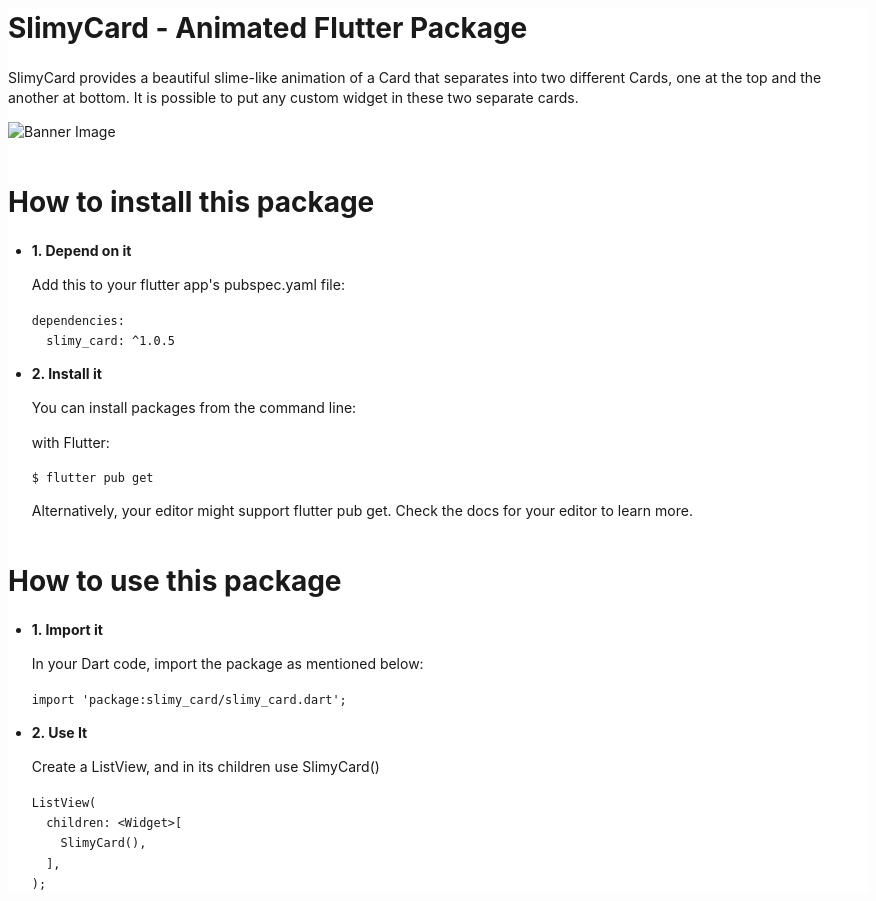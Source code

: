# SlimyCard - Animated Flutter Package

SlimyCard provides a beautiful slime-like animation of a Card that separates into two different Cards, one at the top and the another at bottom. It is possible to put any custom widget in these two separate cards.

![Banner Image](https://raw.githubusercontent.com/AkashDivya/SlimyCard-Animated-Flutter-Package/master/images/SlimyCard-Animated-Flutter-Package-by-Akash-Divya.png)

# How to install this package

  - **1. Depend on it**

    Add this to your flutter app's pubspec.yaml file:
    
    ```
    dependencies:
      slimy_card: ^1.0.5
    ```
    
  - **2. Install it**
    
    You can install packages from the command line:

    with Flutter:
    
    ```
    $ flutter pub get
    ```
    
    Alternatively, your editor might support flutter pub get. Check the docs for your editor to learn more.
    
# How to use this package

  - **1. Import it**
  
    In your Dart code, import the package as mentioned below:
    
    ```
    import 'package:slimy_card/slimy_card.dart';
    ```
    
  - **2. Use It**
  
    Create a ListView, and in its children use SlimyCard()
    
    ```
    ListView(
      children: <Widget>[
        SlimyCard(),
      ],
    );
    ```
    